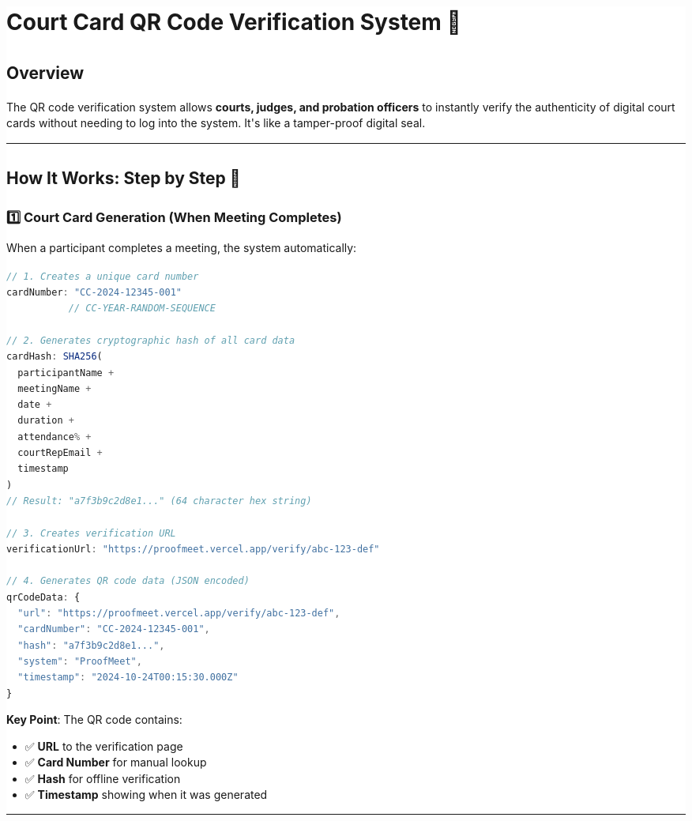 # Court Card QR Code Verification System 📱

## Overview

The QR code verification system allows **courts, judges, and probation officers** to instantly verify the authenticity of digital court cards without needing to log into the system. It's like a tamper-proof digital seal.

---

## How It Works: Step by Step 🔄

### 1️⃣ **Court Card Generation** (When Meeting Completes)

When a participant completes a meeting, the system automatically:

```javascript
// 1. Creates a unique card number
cardNumber: "CC-2024-12345-001"
           // CC-YEAR-RANDOM-SEQUENCE

// 2. Generates cryptographic hash of all card data
cardHash: SHA256(
  participantName +
  meetingName +
  date +
  duration +
  attendance% +
  courtRepEmail +
  timestamp
)
// Result: "a7f3b9c2d8e1..." (64 character hex string)

// 3. Creates verification URL
verificationUrl: "https://proofmeet.vercel.app/verify/abc-123-def"

// 4. Generates QR code data (JSON encoded)
qrCodeData: {
  "url": "https://proofmeet.vercel.app/verify/abc-123-def",
  "cardNumber": "CC-2024-12345-001",
  "hash": "a7f3b9c2d8e1...",
  "system": "ProofMeet",
  "timestamp": "2024-10-24T00:15:30.000Z"
}
```

**Key Point**: The QR code contains:
- ✅ **URL** to the verification page
- ✅ **Card Number** for manual lookup
- ✅ **Hash** for offline verification
- ✅ **Timestamp** showing when it was generated

---